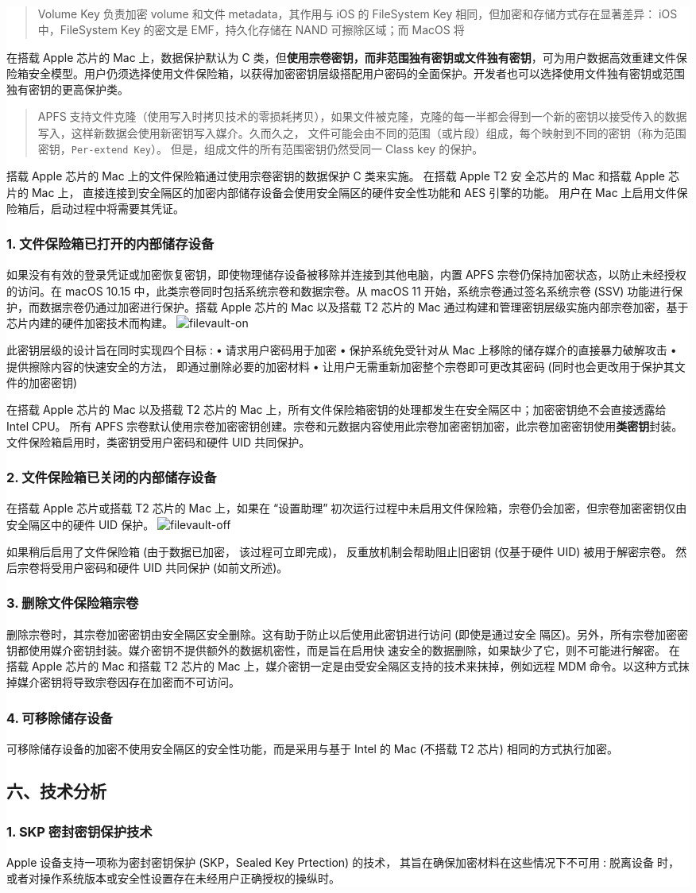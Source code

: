 > Volume Key 负责加密 volume 和文件 metadata，其作用与 iOS 的 FileSystem Key 相同，但加密和存储方式存在显著差异：
> iOS 中，FileSystem Key 的密文是 EMF，持久化存储在 NAND 可擦除区域；而 MacOS 将

在搭载 Apple 芯片的 Mac 上，数据保护默认为 C 类，但**使用宗卷密钥，而非范围独有密钥或文件独有密钥**，可为用户数据高效重建文件保险箱安全模型。用户仍须选择使用文件保险箱，以获得加密密钥层级搭配用户密码的全面保护。开发者也可以选择使用文件独有密钥或范围独有密钥的更高保护类。

> APFS 支持文件克隆（使用写入时拷贝技术的零损耗拷贝），如果文件被克隆，克隆的每一半都会得到一个新的密钥以接受传入的数据写入，这样新数据会使用新密钥写入媒介。久而久之， 文件可能会由不同的范围（或片段）组成，每个映射到不同的密钥（称为范围密钥，`Per-extend Key`）。
但是，组成文件的所有范围密钥仍然受同一 Class key 的保护。

搭载 Apple 芯片的 Mac 上的文件保险箱通过使用宗卷密钥的数据保护 C 类来实施。
在搭载 Apple T2 安 全芯片的 Mac 和搭载 Apple 芯片的 Mac 上， 直接连接到安全隔区的加密内部储存设备会使用安全隔区的硬件安全性功能和 AES 引擎的功能。
用户在 Mac 上启用文件保险箱后，启动过程中将需要其凭证。

### 1. 文件保险箱已打开的内部储存设备

如果没有有效的登录凭证或加密恢复密钥，即使物理储存设备被移除并连接到其他电脑，内置 APFS 宗卷仍保持加密状态，以防止未经授权的访问。在 macOS 10.15 中，此类宗卷同时包括系统宗卷和数据宗卷。从 macOS 11 开始，系统宗卷通过签名系统宗卷 (SSV) 功能进行保护，而数据宗卷仍通过加密进行保护。搭载 Apple 芯片的 Mac 以及搭载 T2 芯片的 Mac 通过构建和管理密钥层级实施内部宗卷加密，基于芯片内建的硬件加密技术而构建。
![filevault-on](filevault-on.png)

此密钥层级的设计旨在同时实现四个目标 :
• 请求用户密码用于加密
• 保护系统免受针对从 Mac 上移除的储存媒介的直接暴力破解攻击
• 提供擦除内容的快速安全的方法， 即通过删除必要的加密材料
• 让用户无需重新加密整个宗卷即可更改其密码 (同时也会更改用于保护其文件的加密密钥)

在搭载 Apple 芯片的 Mac 以及搭载 T2 芯片的 Mac 上，所有文件保险箱密钥的处理都发生在安全隔区中；加密密钥绝不会直接透露给 Intel CPU。 所有 APFS 宗卷默认使用宗卷加密密钥创建。宗卷和元数据内容使用此宗卷加密密钥加密，此宗卷加密密钥使用**类密钥**封装。 文件保险箱启用时，类密钥受用户密码和硬件 UID 共同保护。

### 2. 文件保险箱已关闭的内部储存设备

在搭载 Apple 芯片或搭载 T2 芯片的 Mac 上，如果在 “设置助理” 初次运行过程中未启用文件保险箱，宗卷仍会加密，但宗卷加密密钥仅由安全隔区中的硬件 UID 保护。
![filevault-off](filevault-off.png)

如果稍后启用了文件保险箱 (由于数据已加密， 该过程可立即完成)， 反重放机制会帮助阻止旧密钥 (仅基于硬件 UID) 被用于解密宗卷。 然后宗卷将受用户密码和硬件 UID 共同保护 (如前文所述)。

### 3. 删除文件保险箱宗卷

删除宗卷时，其宗卷加密密钥由安全隔区安全删除。这有助于防止以后使用此密钥进行访问 (即使是通过安全 隔区)。另外，所有宗卷加密密钥都使用媒介密钥封装。媒介密钥不提供额外的数据机密性，而是旨在启用快 速安全的数据删除，如果缺少了它，则不可能进行解密。
在搭载 Apple 芯片的 Mac 和搭载 T2 芯片的 Mac 上，媒介密钥一定是由受安全隔区支持的技术来抹掉，例如远程 MDM 命令。以这种方式抹掉媒介密钥将导致宗卷因存在加密而不可访问。

### 4. 可移除储存设备

可移除储存设备的加密不使用安全隔区的安全性功能，而是采用与基于 Intel 的 Mac (不搭载 T2 芯片) 相同的方式执行加密。

## 六、技术分析

### 1. SKP 密封密钥保护技术

Apple 设备支持一项称为密封密钥保护 (SKP，Sealed Key Prtection) 的技术， 其旨在确保加密材料在这些情况下不可用 : 脱离设备 时， 或者对操作系统版本或安全性设置存在未经用户正确授权的操纵时。
